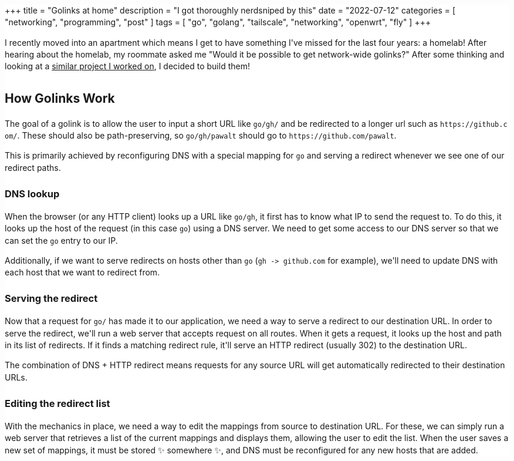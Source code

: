 +++
title = "Golinks at home"
description = "I got thoroughly nerdsniped by this"
date = "2022-07-12"
categories = [ "networking", "programming", "post" ]
tags = [
  "go",
  "golang",
  "tailscale",
  "networking",
  "openwrt",
  "fly"
]
+++

I recently moved into an apartment which means I get to have something I've missed for the last four years: a homelab! After hearing about the homelab, my roommate asked me "Would it be possible to get network-wide golinks?" After some thinking and looking at a [similar project I worked on](https://github.com/pawalt/shortname), I decided to build them!

## How Golinks Work

The goal of a golink is to allow the user to input a short URL like `go/gh/` and be redirected to a longer url such as `https://github.com/`. These should also be path-preserving, so `go/gh/pawalt` should go to `https://github.com/pawalt`.

This is primarily achieved by reconfiguring DNS with a special mapping for `go` and serving a redirect whenever we see one of our redirect paths.

### DNS lookup

When the browser (or any HTTP client) looks up a URL like `go/gh`, it first has to know what IP to send the request to. To do this, it looks up the host of the request (in this case `go`) using a DNS server. We need to get some access to our DNS server so that we can set the `go` entry to our IP.

Additionally, if we want to serve redirects on hosts other than `go` (`gh -> github.com` for example), we'll need to update DNS with each host that we want to redirect from.

### Serving the redirect

Now that a request for `go/` has made it to our application, we need a way to serve a redirect to our destination URL. In order to serve the redirect, we'll run a web server that accepts request on all routes. When it gets a request, it looks up the host and path in its list of redirects. If it finds a matching redirect rule, it'll serve an HTTP redirect (usually 302) to the destination URL.

The combination of DNS + HTTP redirect means requests for any source URL will get automatically redirected to their destination URLs.

### Editing the redirect list

With the mechanics in place, we need a way to edit the mappings from source to destination URL. For these, we can simply run a web server that retrieves a list of the current mappings and displays them, allowing the user to edit the list. When the user saves a new set of mappings, it must be stored ✨ somewhere ✨, and DNS must be reconfigured for any new hosts that are added.


[^ssh]: Unfortunately, the [tailscale OpenWRT package](https://openwrt.org/packages/pkgdata/tailscale) is pretty out-of-date as of this post. To get Tailscale SSH, I SFTPed the [Tailscale ARM statically-linked binary](https://pkgs.tailscale.com/stable/#static) to my router.
[^auth]: I'm currently on a single-user plan, so my rules are pretty relaxed. Once Tailscale gets [better account sharing](https://tailscale.com/kb/1064/invite-team-members/#how-can-i-invite-someone-if-i-signed-up-with-a-gmail-address-or-a-github-personal-account), I'll do some ACL work and lock down SSH access to only my personal devices.